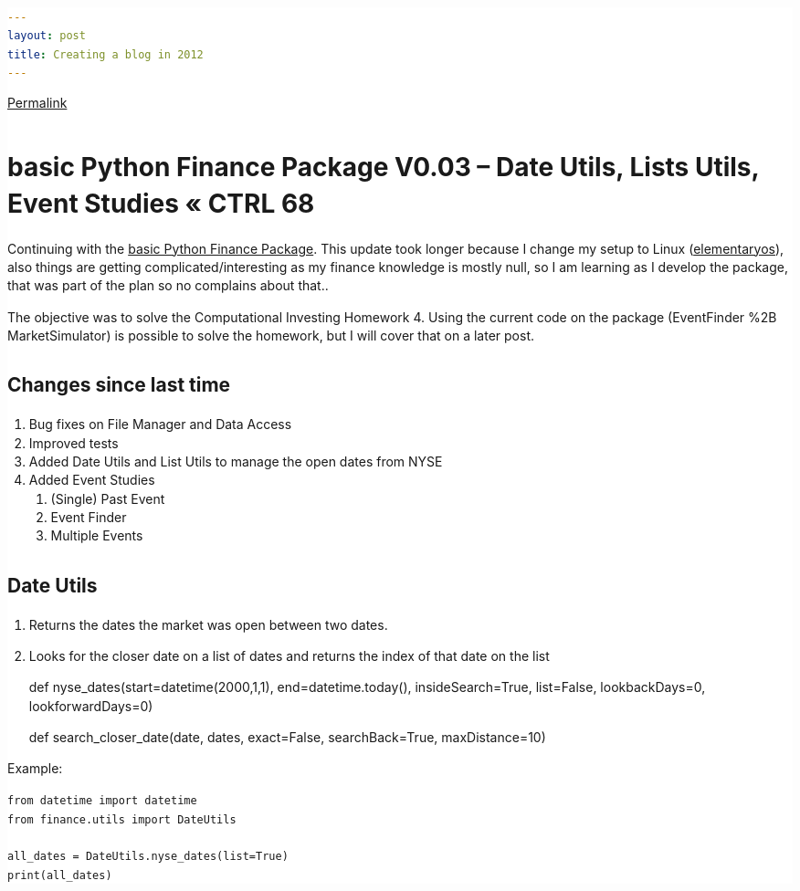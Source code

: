 ```yaml
---
layout: post
title: Creating a blog in 2012
---
```

[Permalink](http://ctrl68.wordpress.com/2012/12/26/basic-python-finance-package-v0-03-date-utils-lists-utils-event-studies/ "Permalink to basic Python Finance Package V0.03 – Date Utils, Lists Utils, Event Studies « CTRL 68")

# basic Python Finance Package V0.03 – Date Utils, Lists Utils, Event Studies « CTRL 68

Continuing with the [basic Python Finance Package][1]. This update took longer because I change my setup to Linux ([elementaryos][2]), also things are getting complicated/interesting as my finance knowledge is mostly null, so I am learning as I develop the package, that was part of the plan so no complains about that..

The objective was to solve the Computational Investing Homework 4. Using the current code on the package (EventFinder %2B MarketSimulator) is possible to solve the homework, but I will cover that on a later post.

## Changes since last time

1.  Bug fixes on File Manager and Data Access
2.  Improved tests
3.  Added Date Utils and List Utils to manage the open dates from NYSE
4.  Added Event Studies
    1.  (Single) Past Event
    2.  Event Finder
    3.  Multiple Events

## Date Utils

1.  Returns the dates the market was open between two dates.
2.  Looks for the closer date on a list of dates and returns the index of that date on the list


    def nyse_dates(start=datetime(2000,1,1), end=datetime.today(),
                    insideSearch=True, list=False,
                    lookbackDays=0, lookforwardDays=0)

    def search_closer_date(date, dates, exact=False, searchBack=True, maxDistance=10)


Example:


    from datetime import datetime
    from finance.utils import DateUtils

    all_dates = DateUtils.nyse_dates(list=True)
    print(all_dates)


 [1]: http://ctrl68.wordpress.com/category/python/pythonfinance/ "basic Python Finance Packagage"
 [2]: http://elementaryos.org/ "elemenaryos"
 [3]: http://www.youtube.com/watch?v=FRNabkJ48vs "AAPL Event Study"
 [6]: https://github.com/dfrodriguez143/PythonFinance "PythonFinance"